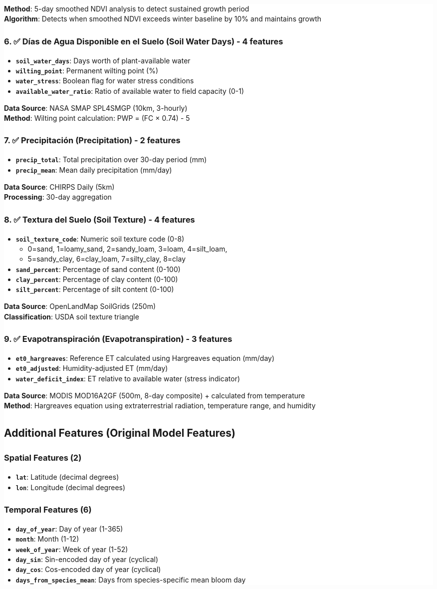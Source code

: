 **Method**: 5-day smoothed NDVI analysis to detect sustained growth period  
**Algorithm**: Detects when smoothed NDVI exceeds winter baseline by 10% and maintains growth

### 6. ✅ Días de Agua Disponible en el Suelo (Soil Water Days) - 4 features
- **`soil_water_days`**: Days worth of plant-available water
- **`wilting_point`**: Permanent wilting point (%)
- **`water_stress`**: Boolean flag for water stress conditions
- **`available_water_ratio`**: Ratio of available water to field capacity (0-1)

**Data Source**: NASA SMAP SPL4SMGP (10km, 3-hourly)  
**Method**: Wilting point calculation: PWP = (FC × 0.74) - 5

### 7. ✅ Precipitación (Precipitation) - 2 features
- **`precip_total`**: Total precipitation over 30-day period (mm)
- **`precip_mean`**: Mean daily precipitation (mm/day)

**Data Source**: CHIRPS Daily (5km)  
**Processing**: 30-day aggregation

### 8. ✅ Textura del Suelo (Soil Texture) - 4 features
- **`soil_texture_code`**: Numeric soil texture code (0-8)
  - 0=sand, 1=loamy_sand, 2=sandy_loam, 3=loam, 4=silt_loam,
  - 5=sandy_clay, 6=clay_loam, 7=silty_clay, 8=clay
- **`sand_percent`**: Percentage of sand content (0-100)
- **`clay_percent`**: Percentage of clay content (0-100)
- **`silt_percent`**: Percentage of silt content (0-100)

**Data Source**: OpenLandMap SoilGrids (250m)  
**Classification**: USDA soil texture triangle

### 9. ✅ Evapotranspiración (Evapotranspiration) - 3 features
- **`et0_hargreaves`**: Reference ET calculated using Hargreaves equation (mm/day)
- **`et0_adjusted`**: Humidity-adjusted ET (mm/day)
- **`water_deficit_index`**: ET relative to available water (stress indicator)

**Data Source**: MODIS MOD16A2GF (500m, 8-day composite) + calculated from temperature  
**Method**: Hargreaves equation using extraterrestrial radiation, temperature range, and humidity

## Additional Features (Original Model Features)

### Spatial Features (2)
- **`lat`**: Latitude (decimal degrees)
- **`lon`**: Longitude (decimal degrees)

### Temporal Features (6)
- **`day_of_year`**: Day of year (1-365)
- **`month`**: Month (1-12)
- **`week_of_year`**: Week of year (1-52)
- **`day_sin`**: Sin-encoded day of year (cyclical)
- **`day_cos`**: Cos-encoded day of year (cyclical)
- **`days_from_species_mean`**: Days from species-specific mean bloom day
